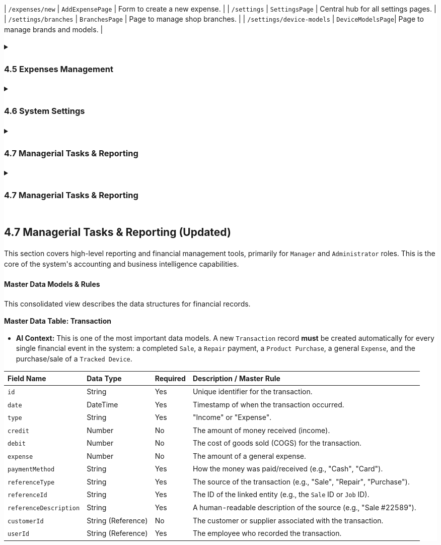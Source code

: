 | `/expenses/new` | `AddExpensePage` | Form to create a new expense. |
| `/settings` | `SettingsPage` | Central hub for all settings pages. |
| `/settings/branches` | `BranchesPage` | Page to manage shop branches. |
| `/settings/device-models` | `DeviceModelsPage`| Page to manage brands and models. |


<details><summary><h3>4.5 Expenses Management</h3></summary></details>




<details><summary><h3>4.6 System Settings</h3></summary></details>

<details><summary><h3>4.7 Managerial Tasks & Reporting</h3></summary></details>





<details><summary><h3>4.7 Managerial Tasks & Reporting</h3></summary></details>


## 4.7 Managerial Tasks & Reporting (Updated)

This section covers high-level reporting and financial management tools, primarily for `Manager` and `Administrator` roles. This is the core of the system's accounting and business intelligence capabilities.

#### **Master Data Models & Rules**
This consolidated view describes the data structures for financial records.

**Master Data Table: Transaction**
* **AI Context:** This is one of the most important data models. A new `Transaction` record **must** be created automatically for every single financial event in the system: a completed `Sale`, a `Repair` payment, a `Product Purchase`, a general `Expense`, and the purchase/sale of a `Tracked Device`.

| Field Name | Data Type | Required | Description / Master Rule |
| :--- | :--- | :--- | :--- |
| `id` | String | Yes | Unique identifier for the transaction. |
| `date` | DateTime | Yes | Timestamp of when the transaction occurred. |
| `type` | String | Yes | "Income" or "Expense". |
| `credit` | Number | No | The amount of money received (income). |
| `debit` | Number | No | The cost of goods sold (COGS) for the transaction. |
| `expense` | Number | No | The amount of a general expense. |
| `paymentMethod`| String | Yes | How the money was paid/received (e.g., "Cash", "Card"). |
| `referenceType`| String | Yes | The source of the transaction (e.g., "Sale", "Repair", "Purchase"). |
| `referenceId` | String | Yes | The ID of the linked entity (e.g., the `Sale` ID or `Job` ID). |
| `referenceDescription`| String | Yes | A human-readable description of the source (e.g., "Sale #22589"). |
| `customerId` | String (Reference)| No | The customer or supplier associated with the transaction. |
| `userId` | String (Reference)| Yes | The employee who recorded the transaction. |
